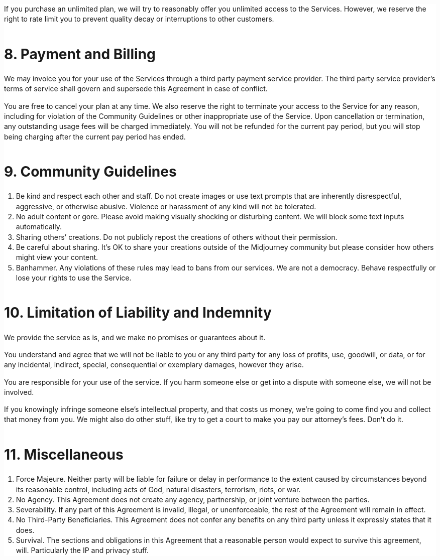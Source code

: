 If you purchase an unlimited plan, we will try to reasonably offer you unlimited access to the Services. However, we reserve the right to rate limit you to prevent quality decay or interruptions to other customers.



# 8. Payment and Billing

We may invoice you for your use of the Services through a third party payment service provider. The third party service provider’s terms of service shall govern and supersede this Agreement in case of conflict.

You are free to cancel your plan at any time. We also reserve the right to terminate your access to the Service for any reason, including for violation of the Community Guidelines or other inappropriate use of the Service. Upon cancellation or termination, any outstanding usage fees will be charged immediately. You will not be refunded for the current pay period, but you will stop being charging after the current pay period has ended.



# 9. Community Guidelines
1. Be kind and respect each other and staff. Do not create images or use text prompts that are inherently disrespectful, aggressive, or otherwise abusive. Violence or harassment of any kind will not be tolerated.
2. No adult content or gore. Please avoid making visually shocking or disturbing content. We will block some text inputs automatically.
3. Sharing others’ creations. Do not publicly repost the creations of others without their permission.
4. Be careful about sharing. It’s OK to share your creations outside of the Midjourney community but please consider how others might view your content.
5. Banhammer. Any violations of these rules may lead to bans from our services. We are not a democracy. Behave respectfully or lose your rights to use the Service.


# 10. Limitation of Liability and Indemnity

We provide the service as is, and we make no promises or guarantees about it.

You understand and agree that we will not be liable to you or any third party for any loss of profits, use, goodwill, or data, or for any incidental, indirect, special, consequential or exemplary damages, however they arise. 

You are responsible for your use of the service. If you harm someone else or get into a dispute with someone else, we will not be involved.

If you knowingly infringe someone else’s intellectual property, and that costs us money, we’re going to come find you and collect that money from you. We might also do other stuff, like try to get a court to make you pay our attorney’s fees. Don’t do it.

# 11. Miscellaneous
1. Force Majeure. Neither party will be liable for failure or delay in performance to the extent caused by circumstances beyond its reasonable control, including acts of God, natural disasters, terrorism, riots, or war.
2. No Agency. This Agreement does not create any agency, partnership, or joint venture between the parties.
3. Severability. If any part of this Agreement is invalid, illegal, or unenforceable, the rest of the Agreement will remain in effect.
4. No Third-Party Beneficiaries. This Agreement does not confer any benefits on any third party unless it expressly states that it does.
5. Survival. The sections and obligations in this Agreement that a reasonable person would expect to survive this agreement, will. Particularly the IP and privacy stuff. 
